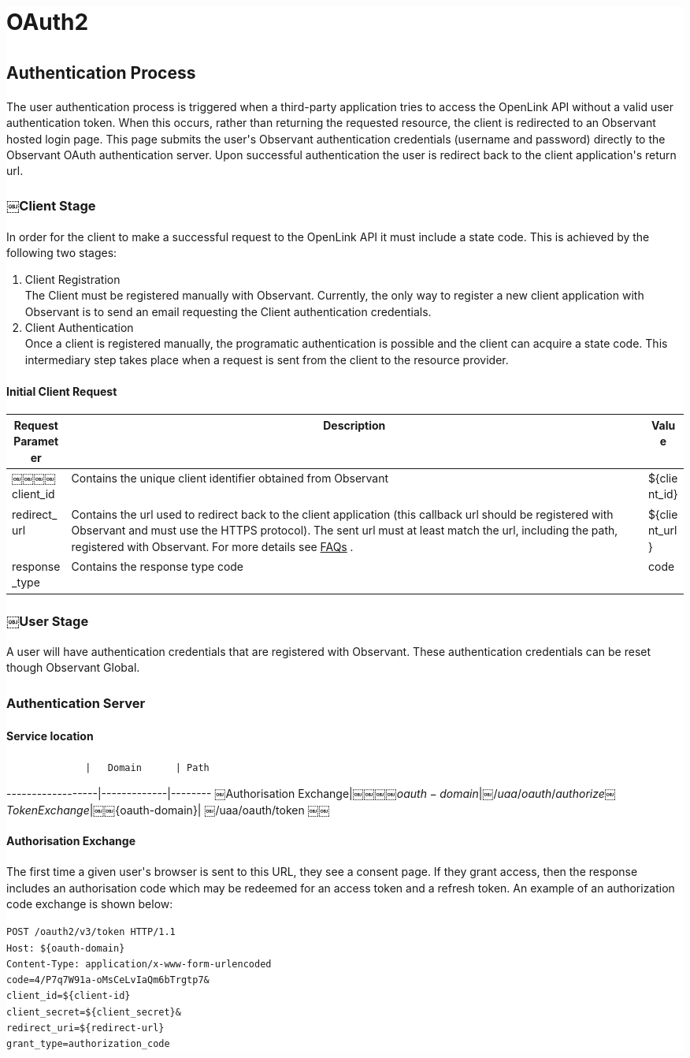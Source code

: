 # OAuth2

## Authentication Process  
The user authentication process is triggered when a third-party application tries to access the OpenLink API without a valid user authentication token. When this occurs, rather than returning the requested resource, the client is redirected to an Observant hosted login page. This page submits the user's Observant authentication credentials (username and password) directly to the Observant OAuth authentication server. Upon successful authentication the user is redirect back to the client application's return url.

### ￼Client Stage  
In order for the client to make a successful request to the OpenLink API it must include a state code. This is achieved by the following two stages: 
  1. Client Registration  
The Client must be registered manually with Observant. Currently, the only way to register a new client application with Observant is to send an email requesting the Client authentication credentials.
  2. Client Authentication  
Once a client is registered manually, the programatic authentication is possible and the client can acquire a state code. This intermediary step takes place when a request is sent from the client to the resource provider.

#### Initial Client Request  
Request Parameter | Description | Value
------------------|-------------|--------
￼￼￼￼client_id|Contains the unique client identifier obtained from Observant|${client_id}
redirect_url | Contains the url used to redirect back to the client application (this callback url should be registered with Observant and must use the HTTPS protocol). The sent url must at least match the url, including the path, registered with Observant. For more details see [FAQs](https://github.com/observant/oada-client/blob/master/FAQ.md#can-the-path-component-of-the-url-change-if-the-domain-is-kept-the-same) . | ${client_url}
response_type | Contains the response type code | code

### ￼User Stage  
A user will have authentication credentials that are registered with Observant. These authentication credentials can be reset though Observant Global.

### Authentication Server  
#### Service location  
                  | ￼￼Domain      |￼Path
------------------|-------------|--------
￼Authorisation Exchange|￼￼￼￼${oauth-domain}|￼/uaa/oauth/authorize
￼Token Exchange|￼￼${oauth-domain}|  ￼/uaa/oauth/token
￼￼
#### Authorisation Exchange  
The first time a given user's browser is sent to this URL, they see a consent page. If they grant access, then the response includes an authorisation code which may be redeemed for an access token and a refresh token.
An example of an authorization code exchange is shown below:
```
POST /oauth2/v3/token HTTP/1.1
Host: ${oauth-domain}
Content-Type: application/x-www-form-urlencoded
code=4/P7q7W91a-oMsCeLvIaQm6bTrgtp7&
client_id=${client-id}
client_secret=${client_secret}&
redirect_uri=${redirect-url}
grant_type=authorization_code
```